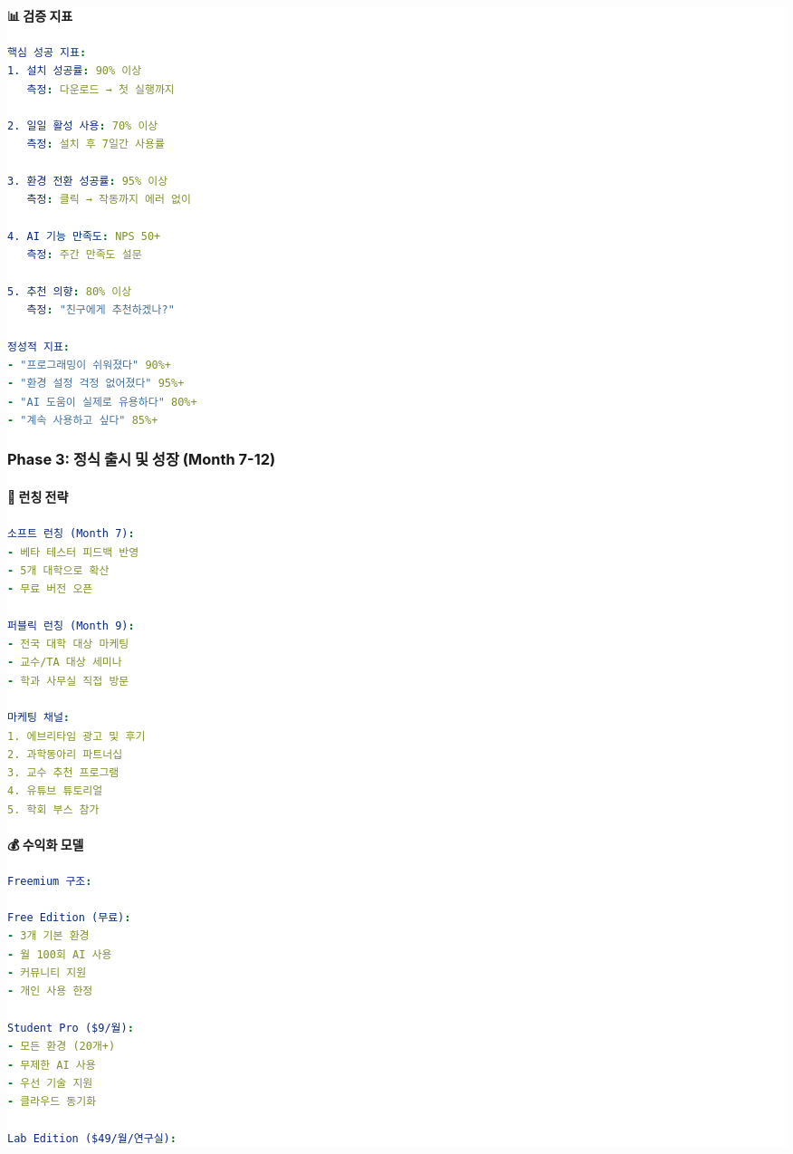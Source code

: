 #### 📊 검증 지표
```yaml
핵심 성공 지표:
1. 설치 성공률: 90% 이상
   측정: 다운로드 → 첫 실행까지
   
2. 일일 활성 사용: 70% 이상
   측정: 설치 후 7일간 사용률
   
3. 환경 전환 성공률: 95% 이상
   측정: 클릭 → 작동까지 에러 없이
   
4. AI 기능 만족도: NPS 50+ 
   측정: 주간 만족도 설문
   
5. 추천 의향: 80% 이상
   측정: "친구에게 추천하겠나?"

정성적 지표:
- "프로그래밍이 쉬워졌다" 90%+
- "환경 설정 걱정 없어졌다" 95%+
- "AI 도움이 실제로 유용하다" 80%+
- "계속 사용하고 싶다" 85%+
```

### Phase 3: 정식 출시 및 성장 (Month 7-12)

#### 🚀 런칭 전략
```yaml
소프트 런칭 (Month 7):
- 베타 테스터 피드백 반영
- 5개 대학으로 확산
- 무료 버전 오픈

퍼블릭 런칭 (Month 9):
- 전국 대학 대상 마케팅
- 교수/TA 대상 세미나
- 학과 사무실 직접 방문

마케팅 채널:
1. 에브리타임 광고 및 후기
2. 과학동아리 파트너십
3. 교수 추천 프로그램
4. 유튜브 튜토리얼
5. 학회 부스 참가
```

#### 💰 수익화 모델
```yaml
Freemium 구조:

Free Edition (무료):
- 3개 기본 환경
- 월 100회 AI 사용
- 커뮤니티 지원
- 개인 사용 한정

Student Pro ($9/월):
- 모든 환경 (20개+)
- 무제한 AI 사용
- 우선 기술 지원
- 클라우드 동기화

Lab Edition ($49/월/연구실):
```
